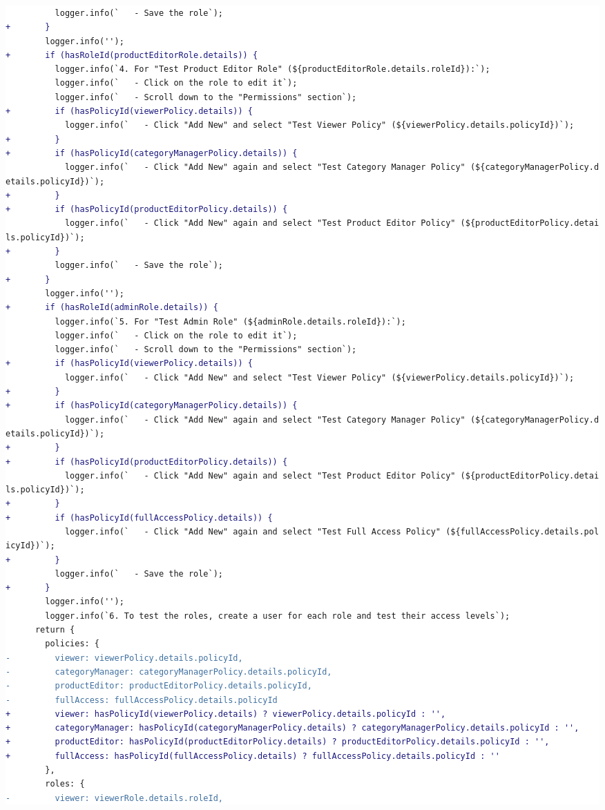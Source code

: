 ```diff
          logger.info(`   - Save the role`);
+       }
        logger.info('');
+       if (hasRoleId(productEditorRole.details)) {
          logger.info(`4. For "Test Product Editor Role" (${productEditorRole.details.roleId}):`);
          logger.info(`   - Click on the role to edit it`);
          logger.info(`   - Scroll down to the "Permissions" section`);
+         if (hasPolicyId(viewerPolicy.details)) {
            logger.info(`   - Click "Add New" and select "Test Viewer Policy" (${viewerPolicy.details.policyId})`);
+         }
+         if (hasPolicyId(categoryManagerPolicy.details)) {
            logger.info(`   - Click "Add New" again and select "Test Category Manager Policy" (${categoryManagerPolicy.details.policyId})`);
+         }
+         if (hasPolicyId(productEditorPolicy.details)) {
            logger.info(`   - Click "Add New" again and select "Test Product Editor Policy" (${productEditorPolicy.details.policyId})`);
+         }
          logger.info(`   - Save the role`);
+       }
        logger.info('');
+       if (hasRoleId(adminRole.details)) {
          logger.info(`5. For "Test Admin Role" (${adminRole.details.roleId}):`);
          logger.info(`   - Click on the role to edit it`);
          logger.info(`   - Scroll down to the "Permissions" section`);
+         if (hasPolicyId(viewerPolicy.details)) {
            logger.info(`   - Click "Add New" and select "Test Viewer Policy" (${viewerPolicy.details.policyId})`);
+         }
+         if (hasPolicyId(categoryManagerPolicy.details)) {
            logger.info(`   - Click "Add New" again and select "Test Category Manager Policy" (${categoryManagerPolicy.details.policyId})`);
+         }
+         if (hasPolicyId(productEditorPolicy.details)) {
            logger.info(`   - Click "Add New" again and select "Test Product Editor Policy" (${productEditorPolicy.details.policyId})`);
+         }
+         if (hasPolicyId(fullAccessPolicy.details)) {
            logger.info(`   - Click "Add New" again and select "Test Full Access Policy" (${fullAccessPolicy.details.policyId})`);
+         }
          logger.info(`   - Save the role`);
+       }
        logger.info('');
        logger.info(`6. To test the roles, create a user for each role and test their access levels`);
      return {
        policies: {
-         viewer: viewerPolicy.details.policyId,
-         categoryManager: categoryManagerPolicy.details.policyId,
-         productEditor: productEditorPolicy.details.policyId,
-         fullAccess: fullAccessPolicy.details.policyId
+         viewer: hasPolicyId(viewerPolicy.details) ? viewerPolicy.details.policyId : '',
+         categoryManager: hasPolicyId(categoryManagerPolicy.details) ? categoryManagerPolicy.details.policyId : '',
+         productEditor: hasPolicyId(productEditorPolicy.details) ? productEditorPolicy.details.policyId : '',
+         fullAccess: hasPolicyId(fullAccessPolicy.details) ? fullAccessPolicy.details.policyId : ''
        },
        roles: {
-         viewer: viewerRole.details.roleId,
```